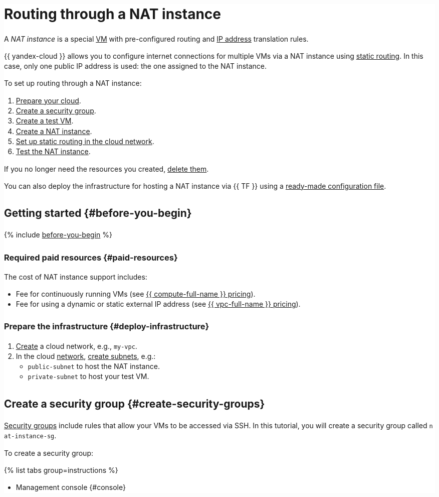 # Routing through a NAT instance


A _NAT instance_ is a special [VM](../../compute/concepts/vm.md) with pre-configured routing and [IP address](../../vpc/concepts/address.md) translation rules.

{{ yandex-cloud }} allows you to configure internet connections for multiple VMs via a NAT instance using [static routing](../../vpc/concepts/routing.md). In this case, only one public IP address is used: the one assigned to the NAT instance.

To set up routing through a NAT instance:
1. [Prepare your cloud](#before-you-begin).
1. [Create a security group](#create-security-groups).
1. [Create a test VM](#create-vm).
1. [Create a NAT instance](#create-nat-instance).
1. [Set up static routing in the cloud network](#configure-static-route).
1. [Test the NAT instance](#test-nat-instance).

If you no longer need the resources you created, [delete them](#clear-out).

You can also deploy the infrastructure for hosting a NAT instance via {{ TF }} using a [ready-made configuration file](#terraform).

## Getting started {#before-you-begin}

{% include [before-you-begin](../_tutorials_includes/before-you-begin.md) %}

### Required paid resources {#paid-resources}

The cost of NAT instance support includes:
* Fee for continuously running VMs (see [{{ compute-full-name }} pricing](../../compute/pricing.md)).
* Fee for using a dynamic or static external IP address (see [{{ vpc-full-name }} pricing](../../vpc/pricing.md)).

### Prepare the infrastructure {#deploy-infrastructure}

1. [Create](../../vpc/operations/network-create.md) a cloud network, e.g., `my-vpc`.
1. In the cloud [network](../../vpc/concepts/network.md#network), [create subnets](../../vpc/operations/subnet-create.md), e.g.:
   * `public-subnet` to host the NAT instance.
   * `private-subnet` to host your test VM.

## Create a security group {#create-security-groups}

[Security groups](../../application-load-balancer/concepts/application-load-balancer.md#security-groups) include rules that allow your VMs to be accessed via SSH. In this tutorial, you will create a security group called `nat-instance-sg`.

To create a security group:

{% list tabs group=instructions %}

- Management console {#console}
